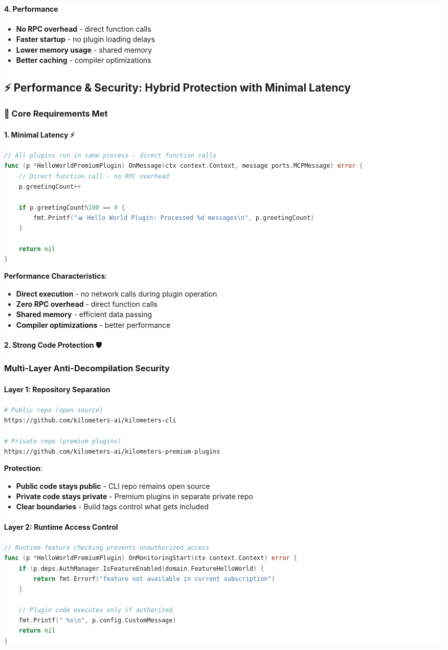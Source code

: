 #### **4. Performance**
- **No RPC overhead** - direct function calls
- **Faster startup** - no plugin loading delays
- **Lower memory usage** - shared memory
- **Better caching** - compiler optimizations

## ⚡ **Performance & Security: Hybrid Protection with Minimal Latency**

### **🎯 Core Requirements Met**

#### **1. Minimal Latency** ⚡
```go
// All plugins run in same process - direct function calls
func (p *HelloWorldPremiumPlugin) OnMessage(ctx context.Context, message ports.MCPMessage) error {
    // Direct function call - no RPC overhead
    p.greetingCount++
    
    if p.greetingCount%100 == 0 {
        fmt.Printf("📊 Hello World Plugin: Processed %d messages\n", p.greetingCount)
    }
    
    return nil
}
```

**Performance Characteristics**:
- **Direct execution** - no network calls during plugin operation
- **Zero RPC overhead** - direct function calls
- **Shared memory** - efficient data passing
- **Compiler optimizations** - better performance

#### **2. Strong Code Protection** 🛡️

### **Multi-Layer Anti-Decompilation Security**

#### **Layer 1: Repository Separation**
```bash
# Public repo (open source)
https://github.com/kilometers-ai/kilometers-cli

# Private repo (premium plugins)
https://github.com/kilometers-ai/kilometers-premium-plugins
```

**Protection**: 
- **Public code stays public** - CLI repo remains open source
- **Private code stays private** - Premium plugins in separate private repo
- **Clear boundaries** - Build tags control what gets included

#### **Layer 2: Runtime Access Control**
```go
// Runtime feature checking prevents unauthorized access
func (p *HelloWorldPremiumPlugin) OnMonitoringStart(ctx context.Context) error {
    if !p.deps.AuthManager.IsFeatureEnabled(domain.FeatureHelloWorld) {
        return fmt.Errorf("feature not available in current subscription")
    }
    
    // Plugin code executes only if authorized
    fmt.Printf(" %s\n", p.config.CustomMessage)
    return nil
}
```
